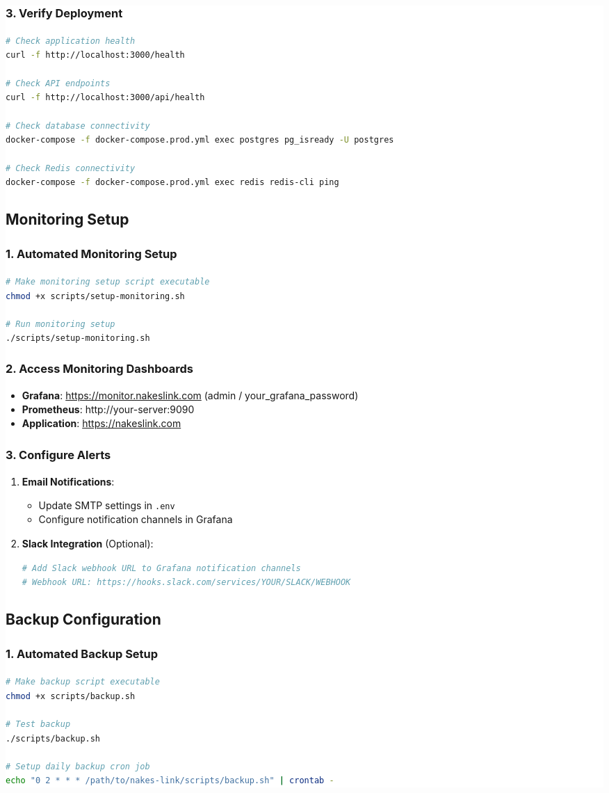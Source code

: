 ### 3. Verify Deployment

```bash
# Check application health
curl -f http://localhost:3000/health

# Check API endpoints
curl -f http://localhost:3000/api/health

# Check database connectivity
docker-compose -f docker-compose.prod.yml exec postgres pg_isready -U postgres

# Check Redis connectivity
docker-compose -f docker-compose.prod.yml exec redis redis-cli ping
```

## Monitoring Setup

### 1. Automated Monitoring Setup

```bash
# Make monitoring setup script executable
chmod +x scripts/setup-monitoring.sh

# Run monitoring setup
./scripts/setup-monitoring.sh
```

### 2. Access Monitoring Dashboards

- **Grafana**: https://monitor.nakeslink.com (admin / your_grafana_password)
- **Prometheus**: http://your-server:9090
- **Application**: https://nakeslink.com

### 3. Configure Alerts

1. **Email Notifications**:
   - Update SMTP settings in `.env`
   - Configure notification channels in Grafana

2. **Slack Integration** (Optional):
   ```bash
   # Add Slack webhook URL to Grafana notification channels
   # Webhook URL: https://hooks.slack.com/services/YOUR/SLACK/WEBHOOK
   ```

## Backup Configuration

### 1. Automated Backup Setup

```bash
# Make backup script executable
chmod +x scripts/backup.sh

# Test backup
./scripts/backup.sh

# Setup daily backup cron job
echo "0 2 * * * /path/to/nakes-link/scripts/backup.sh" | crontab -
```
